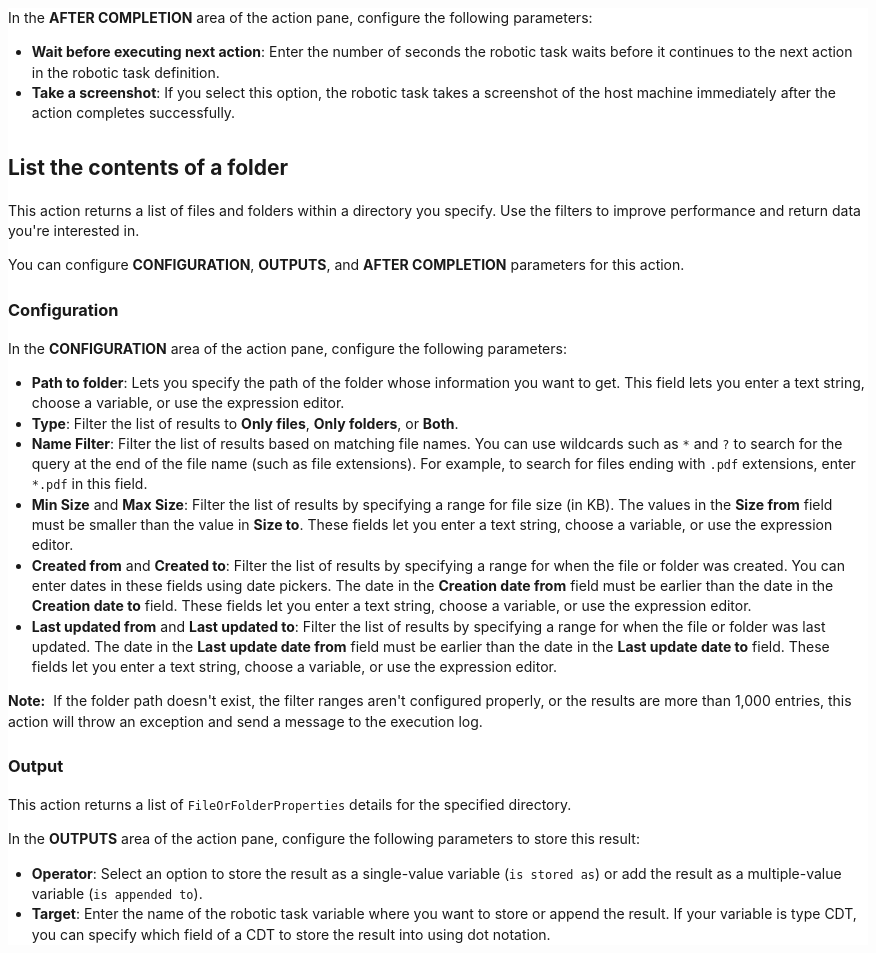 In the **AFTER COMPLETION** area of the action pane, configure the following parameters:

-   **Wait before executing next action**: Enter the number of seconds the robotic task waits before it continues to the next action in the robotic task definition.
-   **Take a screenshot**: If you select this option, the robotic task takes a screenshot of the host machine immediately after the action completes successfully.

## List the contents of a folder

This action returns a list of files and folders within a directory you specify. Use the filters to improve performance and return data you're interested in.

You can configure **CONFIGURATION**, **OUTPUTS**, and **AFTER COMPLETION** parameters for this action.

### Configuration

In the **CONFIGURATION** area of the action pane, configure the following parameters:

-   **Path to folder**: Lets you specify the path of the folder whose information you want to get. This field lets you enter a text string, choose a variable, or use the expression editor.
-   **Type**: Filter the list of results to **Only files**, **Only folders**, or **Both**.
-   **Name Filter**: Filter the list of results based on matching file names. You can use wildcards such as `*` and `?` to search for the query at the end of the file name (such as file extensions). For example, to search for files ending with `.pdf` extensions, enter `*.pdf` in this field.
-   **Min Size** and **Max Size**: Filter the list of results by specifying a range for file size (in KB). The values in the **Size from** field must be smaller than the value in **Size to**. These fields let you enter a text string, choose a variable, or use the expression editor.
-   **Created from** and **Created to**: Filter the list of results by specifying a range for when the file or folder was created. You can enter dates in these fields using date pickers. The date in the **Creation date from** field must be earlier than the date in the **Creation date to** field. These fields let you enter a text string, choose a variable, or use the expression editor.
-   **Last updated from** and **Last updated to**: Filter the list of results by specifying a range for when the file or folder was last updated. The date in the **Last update date from** field must be earlier than the date in the **Last update date to** field. These fields let you enter a text string, choose a variable, or use the expression editor.

**Note:**  If the folder path doesn't exist, the filter ranges aren't configured properly, or the results are more than 1,000 entries, this action will throw an exception and send a message to the execution log.

### Output

This action returns a list of `FileOrFolderProperties` details for the specified directory.

In the **OUTPUTS** area of the action pane, configure the following parameters to store this result:

-   **Operator**: Select an option to store the result as a single-value variable (`is stored as`) or add the result as a multiple-value variable (`is appended to`).
-   **Target**: Enter the name of the robotic task variable where you want to store or append the result. If your variable is type CDT, you can specify which field of a CDT to store the result into using dot notation.
